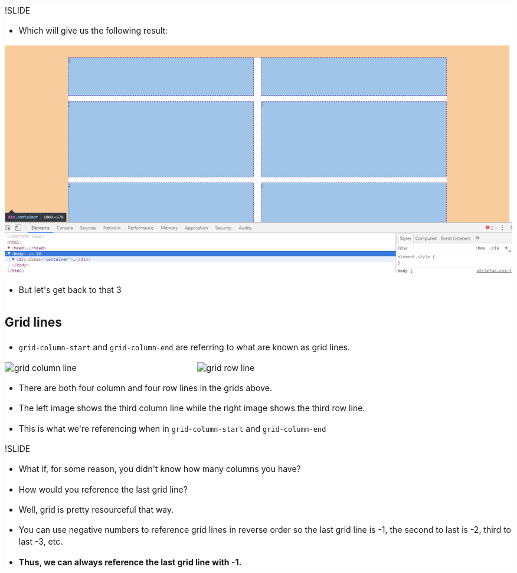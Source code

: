 !SLIDE

- Which will give us the following result:

<div float="right" class="img"><img src="./resources/grid10.png" /></div>

- But let's get back to that 3

## Grid lines

- `grid-column-start` and `grid-column-end` are referring to what are known as grid lines.

<div style="text-align: auto;">
<img style="height: 400px; width: 400px; auto; margin-right: 200px;" src="./resources/grid-column-line.png" alt="grid column line">
<img style="height: 400px; width: 400px;" src="./resources/grid-row-line.png" alt="grid row line">
</div>

- There are both four column and four row lines in the grids above.

- The left image shows the third column line while the right image shows the third row line.

- This is what we're referencing when in `grid-column-start` and `grid-column-end`

!SLIDE

- What if, for some reason, you didn't know how many columns you have? 

- How would you reference the last grid line?

- Well, grid is pretty resourceful that way. 

- You can use negative numbers to reference grid lines in reverse order so the last grid line is -1, the second to last is -2, third to last -3, etc.

- **Thus, we can always reference the last grid line with -1.**
